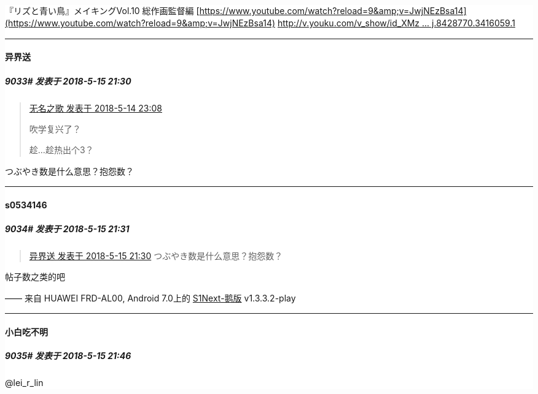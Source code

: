 



『リズと青い鳥』メイキングVol.10 総作画監督編
[https://www.youtube.com/watch?reload=9&amp;v=JwjNEzBsa14](https://www.youtube.com/watch?reload=9&amp;v=JwjNEzBsa14)
[http://v.youku.com/v_show/id_XMz ... j.8428770.3416059.1](http://v.youku.com/v_show/id_XMzYwNzI5NjU4MA==.html?spm=a2h3j.8428770.3416059.1)







-----

####  异界送  
##### 9033#       发表于 2018-5-15 21:30



<blockquote><a href="httphttps://bbs.saraba1st.com/2b/forum.php?mod=redirect&amp;goto=findpost&amp;pid=39597323&amp;ptid=1336553" target="_blank">无名之歌 发表于 2018-5-14 23:08</a>

吹学复兴了？

趁...趁热出个3？</blockquote>
つぶやき数是什么意思？抱怨数？







-----

####  s0534146  
##### 9034#       发表于 2018-5-15 21:31



<blockquote><a href="httphttps://bbs.saraba1st.com/2b/forum.php?mod=redirect&amp;goto=findpost&amp;pid=39608317&amp;ptid=1336553" target="_blank">异界送 发表于 2018-5-15 21:30</a>
つぶやき数是什么意思？抱怨数？</blockquote>
帖子数之类的吧

—— 来自 HUAWEI FRD-AL00, Android 7.0上的 [S1Next-鹅版](https://github.com/ykrank/S1-Next/releases) v1.3.3.2-play







-----

####  小白吃不明  
##### 9035#       发表于 2018-5-15 21:46




@lei_r_lin
